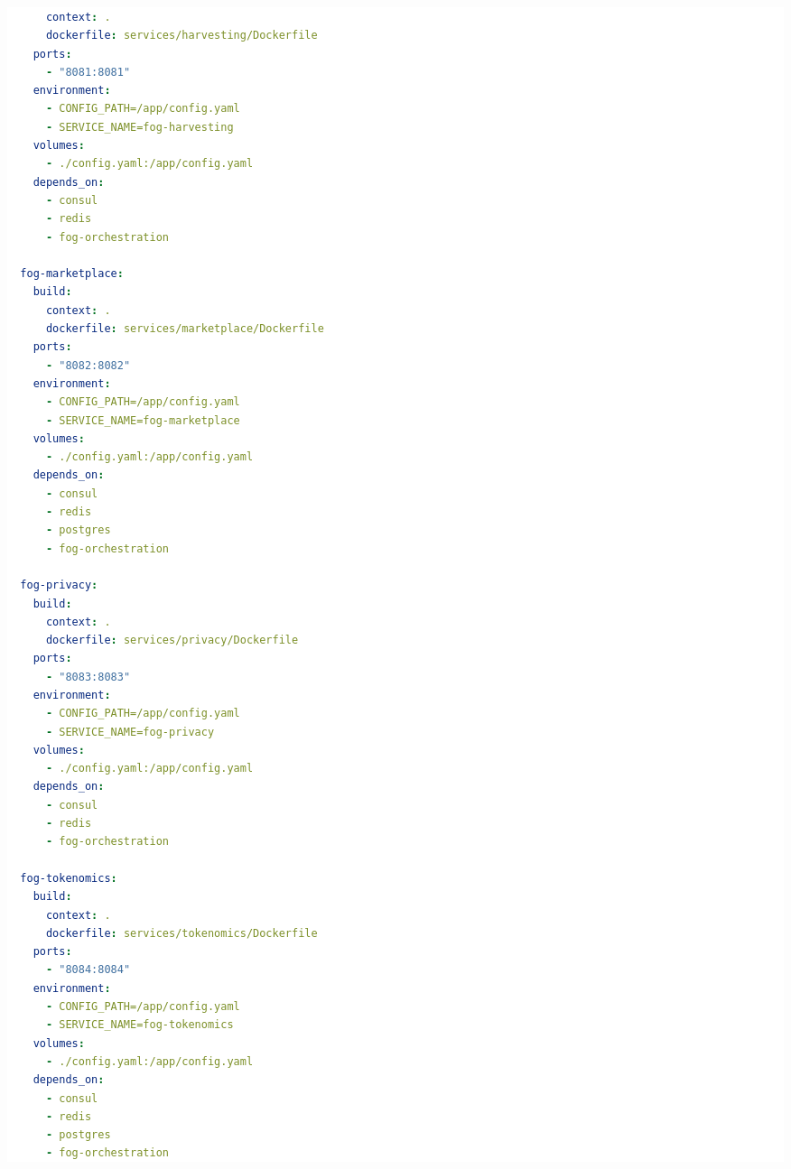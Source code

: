 ```yaml
      context: .
      dockerfile: services/harvesting/Dockerfile
    ports:
      - "8081:8081"
    environment:
      - CONFIG_PATH=/app/config.yaml
      - SERVICE_NAME=fog-harvesting
    volumes:
      - ./config.yaml:/app/config.yaml
    depends_on:
      - consul
      - redis
      - fog-orchestration
      
  fog-marketplace:
    build:
      context: .
      dockerfile: services/marketplace/Dockerfile
    ports:
      - "8082:8082"
    environment:
      - CONFIG_PATH=/app/config.yaml
      - SERVICE_NAME=fog-marketplace
    volumes:
      - ./config.yaml:/app/config.yaml
    depends_on:
      - consul
      - redis
      - postgres
      - fog-orchestration
      
  fog-privacy:
    build:
      context: .
      dockerfile: services/privacy/Dockerfile
    ports:
      - "8083:8083"
    environment:
      - CONFIG_PATH=/app/config.yaml  
      - SERVICE_NAME=fog-privacy
    volumes:
      - ./config.yaml:/app/config.yaml
    depends_on:
      - consul
      - redis
      - fog-orchestration
      
  fog-tokenomics:
    build:
      context: .
      dockerfile: services/tokenomics/Dockerfile
    ports:
      - "8084:8084"
    environment:
      - CONFIG_PATH=/app/config.yaml
      - SERVICE_NAME=fog-tokenomics
    volumes:
      - ./config.yaml:/app/config.yaml
    depends_on:
      - consul
      - redis
      - postgres
      - fog-orchestration
```